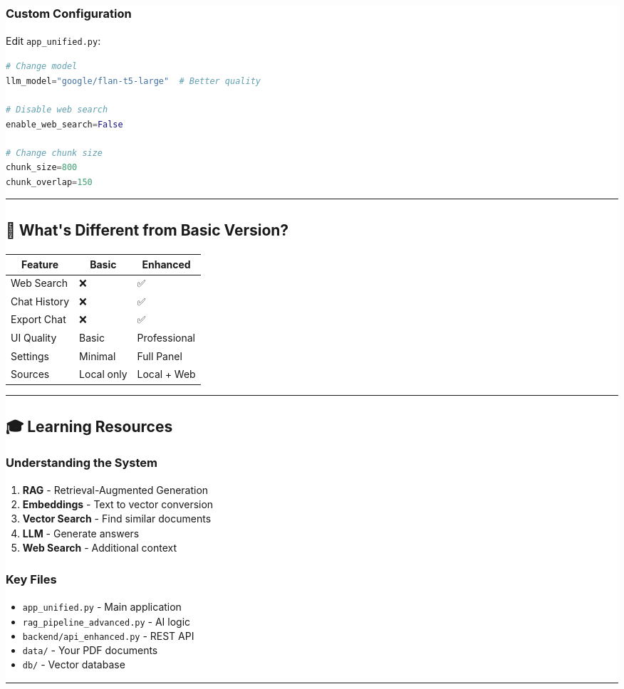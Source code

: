 ### Custom Configuration

Edit `app_unified.py`:
```python
# Change model
llm_model="google/flan-t5-large"  # Better quality

# Disable web search
enable_web_search=False

# Change chunk size
chunk_size=800
chunk_overlap=150
```

---

## 📖 What's Different from Basic Version?

| Feature | Basic | Enhanced |
|---------|-------|----------|
| Web Search | ❌ | ✅ |
| Chat History | ❌ | ✅ |
| Export Chat | ❌ | ✅ |
| UI Quality | Basic | Professional |
| Settings | Minimal | Full Panel |
| Sources | Local only | Local + Web |

---

## 🎓 Learning Resources

### Understanding the System
1. **RAG** - Retrieval-Augmented Generation
2. **Embeddings** - Text to vector conversion
3. **Vector Search** - Find similar documents
4. **LLM** - Generate answers
5. **Web Search** - Additional context

### Key Files
- `app_unified.py` - Main application
- `rag_pipeline_advanced.py` - AI logic
- `backend/api_enhanced.py` - REST API
- `data/` - Your PDF documents
- `db/` - Vector database

---
